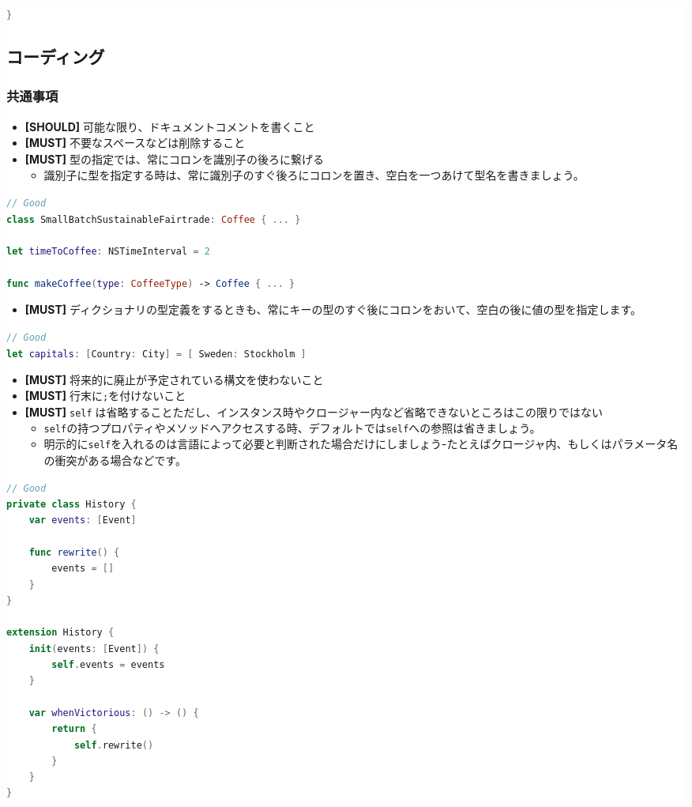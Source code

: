 ```swift
}
```

## コーディング
### 共通事項
- **[SHOULD]** 可能な限り、ドキュメントコメントを書くこと
- **[MUST]** 不要なスペースなどは削除すること
- **[MUST]** 型の指定では、常にコロンを識別子の後ろに繋げる
     * 識別子に型を指定する時は、常に識別子のすぐ後ろにコロンを置き、空白を一つあけて型名を書きましょう。
```swift
// Good
class SmallBatchSustainableFairtrade: Coffee { ... }

let timeToCoffee: NSTimeInterval = 2

func makeCoffee(type: CoffeeType) -> Coffee { ... }
```

- **[MUST]** ディクショナリの型定義をするときも、常にキーの型のすぐ後にコロンをおいて、空白の後に値の型を指定します。

```swift
// Good
let capitals: [Country: City] = [ Sweden: Stockholm ]
```
- **[MUST]** 将来的に廃止が予定されている構文を使わないこと
- **[MUST]** 行末に`;`を付けないこと
- **[MUST]** `self` は省略することただし、インスタンス時やクロージャー内など省略できないところはこの限りではない
     * `self`の持つプロパティやメソッドへアクセスする時、デフォルトでは`self`への参照は省きましょう。
     * 明示的に`self`を入れるのは言語によって必要と判断された場合だけにしましょう-たとえばクロージャ内、もしくはパラメータ名の衝突がある場合などです。

```swift
// Good
private class History {
    var events: [Event]

    func rewrite() {
        events = []
    }
}

extension History {
    init(events: [Event]) {
        self.events = events
    }

    var whenVictorious: () -> () {
        return {
            self.rewrite()
        }
    }
}
```
